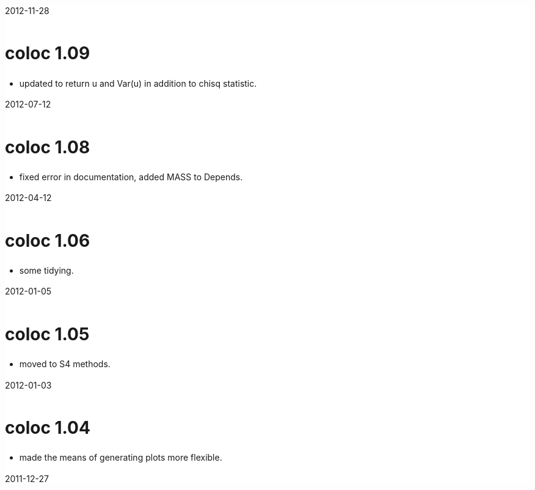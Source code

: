2012-11-28  

# coloc 1.09
- updated to return u and Var(u) in addition to chisq statistic.

2012-07-12  

# coloc 1.08
- fixed error in documentation, added MASS to Depends.

2012-04-12  

# coloc 1.06
- some tidying.

2012-01-05  

# coloc 1.05
- moved to S4 methods.

2012-01-03  

# coloc 1.04
- made the means of generating plots more flexible.

2011-12-27  

